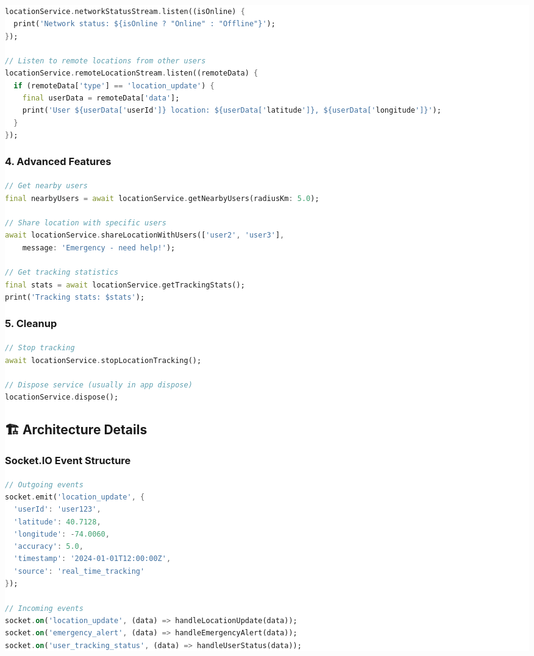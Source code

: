```dart
locationService.networkStatusStream.listen((isOnline) {
  print('Network status: ${isOnline ? "Online" : "Offline"}');
});

// Listen to remote locations from other users
locationService.remoteLocationStream.listen((remoteData) {
  if (remoteData['type'] == 'location_update') {
    final userData = remoteData['data'];
    print('User ${userData['userId']} location: ${userData['latitude']}, ${userData['longitude']}');
  }
});
```

### 4. Advanced Features
```dart
// Get nearby users
final nearbyUsers = await locationService.getNearbyUsers(radiusKm: 5.0);

// Share location with specific users
await locationService.shareLocationWithUsers(['user2', 'user3'], 
    message: 'Emergency - need help!');

// Get tracking statistics
final stats = await locationService.getTrackingStats();
print('Tracking stats: $stats');
```

### 5. Cleanup
```dart
// Stop tracking
await locationService.stopLocationTracking();

// Dispose service (usually in app dispose)
locationService.dispose();
```

## 🏗️ Architecture Details

### Socket.IO Event Structure
```dart
// Outgoing events
socket.emit('location_update', {
  'userId': 'user123',
  'latitude': 40.7128,
  'longitude': -74.0060,
  'accuracy': 5.0,
  'timestamp': '2024-01-01T12:00:00Z',
  'source': 'real_time_tracking'
});

// Incoming events
socket.on('location_update', (data) => handleLocationUpdate(data));
socket.on('emergency_alert', (data) => handleEmergencyAlert(data));
socket.on('user_tracking_status', (data) => handleUserStatus(data));
```
